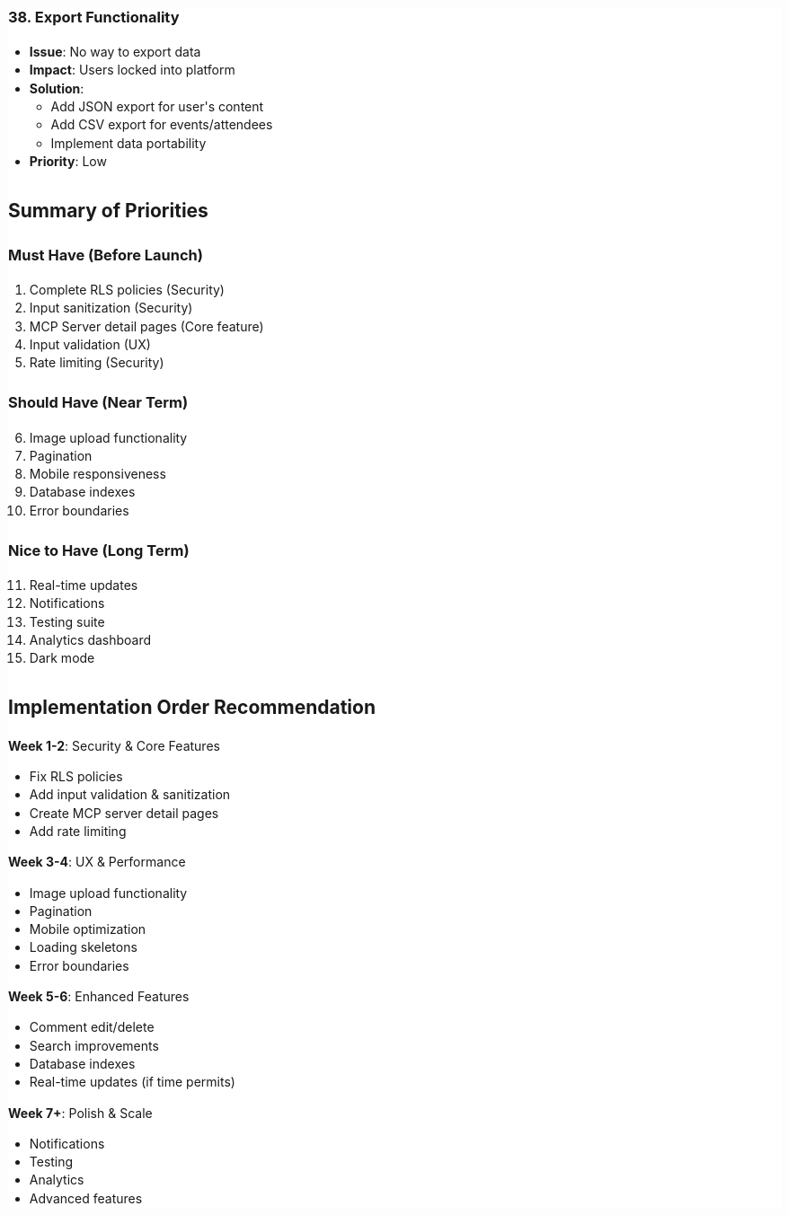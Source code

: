 ### 38. **Export Functionality**
- **Issue**: No way to export data
- **Impact**: Users locked into platform
- **Solution**: 
  - Add JSON export for user's content
  - Add CSV export for events/attendees
  - Implement data portability
- **Priority**: Low

## Summary of Priorities

### Must Have (Before Launch)
1. Complete RLS policies (Security)
2. Input sanitization (Security)
3. MCP Server detail pages (Core feature)
4. Input validation (UX)
5. Rate limiting (Security)

### Should Have (Near Term)
6. Image upload functionality
7. Pagination
8. Mobile responsiveness
9. Database indexes
10. Error boundaries

### Nice to Have (Long Term)
11. Real-time updates
12. Notifications
13. Testing suite
14. Analytics dashboard
15. Dark mode

## Implementation Order Recommendation

**Week 1-2**: Security & Core Features
- Fix RLS policies
- Add input validation & sanitization
- Create MCP server detail pages
- Add rate limiting

**Week 3-4**: UX & Performance
- Image upload functionality
- Pagination
- Mobile optimization
- Loading skeletons
- Error boundaries

**Week 5-6**: Enhanced Features
- Comment edit/delete
- Search improvements
- Database indexes
- Real-time updates (if time permits)

**Week 7+**: Polish & Scale
- Notifications
- Testing
- Analytics
- Advanced features

